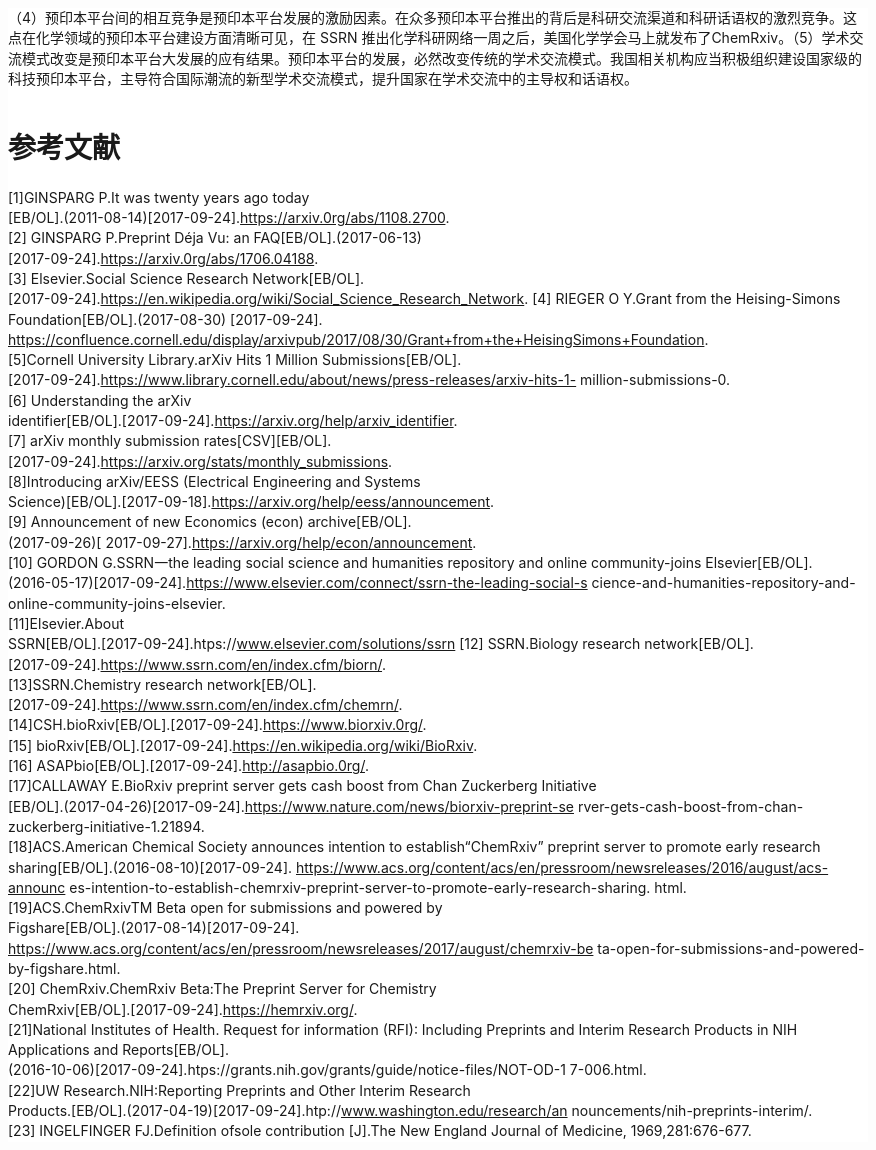 （4）预印本平台间的相互竞争是预印本平台发展的激励因素。在众多预印本平台推出的背后是科研交流渠道和科研话语权的激烈竞争。这点在化学领域的预印本平台建设方面清晰可见，在 SSRN 推出化学科研网络一周之后，美国化学学会马上就发布了ChemRxiv。（5）学术交流模式改变是预印本平台大发展的应有结果。预印本平台的发展，必然改变传统的学术交流模式。我国相关机构应当积极组织建设国家级的科技预印本平台，主导符合国际潮流的新型学术交流模式，提升国家在学术交流中的主导权和话语权。

# 参考文献

[1]GINSPARG P.It was twenty years ago today   
[EB/OL].(2011-08-14)[2017-09-24].https://arxiv.0rg/abs/1108.2700.   
[2] GINSPARG P.Preprint Déja Vu: an FAQ[EB/OL].(2017-06-13)   
[2017-09-24].https://arxiv.0rg/abs/1706.04188.   
[3] Elsevier.Social Science Research Network[EB/OL].   
[2017-09-24].https://en.wikipedia.org/wiki/Social_Science_Research_Network. [4] RIEGER O Y.Grant from the Heising-Simons Foundation[EB/OL].(2017-08-30) [2017-09-24].   
https://confluence.cornell.edu/display/arxivpub/2017/08/30/Grant+from+the+HeisingSimons+Foundation.   
[5]Cornell University Library.arXiv Hits 1 Million Submissions[EB/OL].   
[2017-09-24].https://www.library.cornell.edu/about/news/press-releases/arxiv-hits-1- million-submissions-0.   
[6] Understanding the arXiv   
identifier[EB/OL].[2017-09-24].https://arxiv.org/help/arxiv_identifier.   
[7] arXiv monthly submission rates[CSV][EB/OL].   
[2017-09-24].https://arxiv.org/stats/monthly_submissions.   
[8]Introducing arXiv/EESS (Electrical Engineering and Systems   
Science)[EB/OL].[2017-09-18].https://arxiv.org/help/eess/announcement.   
[9] Announcement of new Economics (econ) archive[EB/OL].   
(2017-09-26)[ 2017-09-27].https://arxiv.org/help/econ/announcement.   
[10] GORDON G.SSRN一the leading social science and humanities repository and online community-joins Elsevier[EB/OL].   
(2016-05-17)[2017-09-24].https://www.elsevier.com/connect/ssrn-the-leading-social-s cience-and-humanities-repository-and-online-community-joins-elsevier.   
[11]Elsevier.About   
SSRN[EB/OL].[2017-09-24].htps://www.elsevier.com/solutions/ssrn [12] SSRN.Biology research network[EB/OL].   
[2017-09-24].https://www.ssrn.com/en/index.cfm/biorn/.   
[13]SSRN.Chemistry research network[EB/OL].   
[2017-09-24].https://www.ssrn.com/en/index.cfm/chemrn/.   
[14]CSH.bioRxiv[EB/OL].[2017-09-24].https://www.biorxiv.0rg/.   
[15] bioRxiv[EB/OL].[2017-09-24].https://en.wikipedia.org/wiki/BioRxiv.   
[16] ASAPbio[EB/OL].[2017-09-24].http://asapbio.0rg/.   
[17]CALLAWAY E.BioRxiv preprint server gets cash boost from Chan Zuckerberg Initiative   
[EB/OL].(2017-04-26)[2017-09-24].https://www.nature.com/news/biorxiv-preprint-se rver-gets-cash-boost-from-chan-zuckerberg-initiative-1.21894.   
[18]ACS.American Chemical Society announces intention to establish“ChemRxiv” preprint server to promote early research sharing[EB/OL].(2016-08-10)[2017-09-24]. https://www.acs.org/content/acs/en/pressroom/newsreleases/2016/august/acs-announc es-intention-to-establish-chemrxiv-preprint-server-to-promote-early-research-sharing. html.   
[19]ACS.ChemRxivTM Beta open for submissions and powered by   
Figshare[EB/OL].(2017-08-14)[2017-09-24].   
https://www.acs.org/content/acs/en/pressroom/newsreleases/2017/august/chemrxiv-be ta-open-for-submissions-and-powered-by-figshare.html.   
[20] ChemRxiv.ChemRxiv Beta:The Preprint Server for Chemistry   
ChemRxiv[EB/OL].[2017-09-24].https://hemrxiv.org/.   
[21]National Institutes of Health. Request for information (RFI): Including Preprints and Interim Research Products in NIH Applications and Reports[EB/OL].   
(2016-10-06)[2017-09-24].htps://grants.nih.gov/grants/guide/notice-files/NOT-OD-1 7-006.html.   
[22]UW Research.NIH:Reporting Preprints and Other Interim Research   
Products.[EB/OL].(2017-04-19)[2017-09-24].htp://www.washington.edu/research/an nouncements/nih-preprints-interim/.   
[23] INGELFINGER FJ.Definition ofsole contribution [J].The New England Journal of Medicine, 1969,281:676-677.
